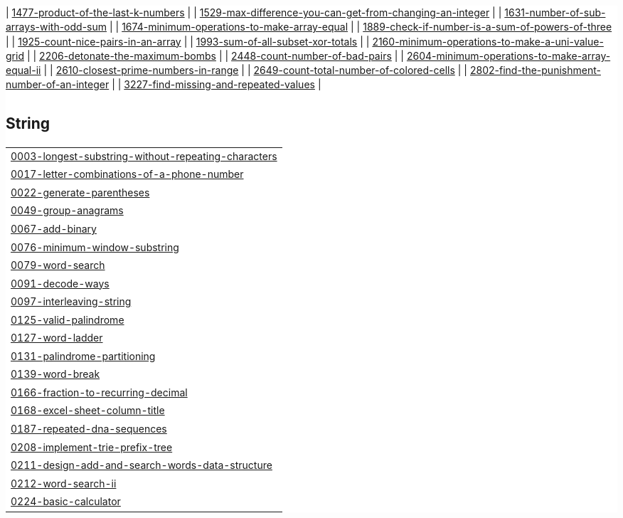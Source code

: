 | [1477-product-of-the-last-k-numbers](https://github.com/rishitpallav/LeetCodeSubmissions/tree/master/1477-product-of-the-last-k-numbers) |
| [1529-max-difference-you-can-get-from-changing-an-integer](https://github.com/rishitpallav/LeetCodeSubmissions/tree/master/1529-max-difference-you-can-get-from-changing-an-integer) |
| [1631-number-of-sub-arrays-with-odd-sum](https://github.com/rishitpallav/LeetCodeSubmissions/tree/master/1631-number-of-sub-arrays-with-odd-sum) |
| [1674-minimum-operations-to-make-array-equal](https://github.com/rishitpallav/LeetCodeSubmissions/tree/master/1674-minimum-operations-to-make-array-equal) |
| [1889-check-if-number-is-a-sum-of-powers-of-three](https://github.com/rishitpallav/LeetCodeSubmissions/tree/master/1889-check-if-number-is-a-sum-of-powers-of-three) |
| [1925-count-nice-pairs-in-an-array](https://github.com/rishitpallav/LeetCodeSubmissions/tree/master/1925-count-nice-pairs-in-an-array) |
| [1993-sum-of-all-subset-xor-totals](https://github.com/rishitpallav/LeetCodeSubmissions/tree/master/1993-sum-of-all-subset-xor-totals) |
| [2160-minimum-operations-to-make-a-uni-value-grid](https://github.com/rishitpallav/LeetCodeSubmissions/tree/master/2160-minimum-operations-to-make-a-uni-value-grid) |
| [2206-detonate-the-maximum-bombs](https://github.com/rishitpallav/LeetCodeSubmissions/tree/master/2206-detonate-the-maximum-bombs) |
| [2448-count-number-of-bad-pairs](https://github.com/rishitpallav/LeetCodeSubmissions/tree/master/2448-count-number-of-bad-pairs) |
| [2604-minimum-operations-to-make-array-equal-ii](https://github.com/rishitpallav/LeetCodeSubmissions/tree/master/2604-minimum-operations-to-make-array-equal-ii) |
| [2610-closest-prime-numbers-in-range](https://github.com/rishitpallav/LeetCodeSubmissions/tree/master/2610-closest-prime-numbers-in-range) |
| [2649-count-total-number-of-colored-cells](https://github.com/rishitpallav/LeetCodeSubmissions/tree/master/2649-count-total-number-of-colored-cells) |
| [2802-find-the-punishment-number-of-an-integer](https://github.com/rishitpallav/LeetCodeSubmissions/tree/master/2802-find-the-punishment-number-of-an-integer) |
| [3227-find-missing-and-repeated-values](https://github.com/rishitpallav/LeetCodeSubmissions/tree/master/3227-find-missing-and-repeated-values) |
## String
|  |
| ------- |
| [0003-longest-substring-without-repeating-characters](https://github.com/rishitpallav/LeetCodeSubmissions/tree/master/0003-longest-substring-without-repeating-characters) |
| [0017-letter-combinations-of-a-phone-number](https://github.com/rishitpallav/LeetCodeSubmissions/tree/master/0017-letter-combinations-of-a-phone-number) |
| [0022-generate-parentheses](https://github.com/rishitpallav/LeetCodeSubmissions/tree/master/0022-generate-parentheses) |
| [0049-group-anagrams](https://github.com/rishitpallav/LeetCodeSubmissions/tree/master/0049-group-anagrams) |
| [0067-add-binary](https://github.com/rishitpallav/LeetCodeSubmissions/tree/master/0067-add-binary) |
| [0076-minimum-window-substring](https://github.com/rishitpallav/LeetCodeSubmissions/tree/master/0076-minimum-window-substring) |
| [0079-word-search](https://github.com/rishitpallav/LeetCodeSubmissions/tree/master/0079-word-search) |
| [0091-decode-ways](https://github.com/rishitpallav/LeetCodeSubmissions/tree/master/0091-decode-ways) |
| [0097-interleaving-string](https://github.com/rishitpallav/LeetCodeSubmissions/tree/master/0097-interleaving-string) |
| [0125-valid-palindrome](https://github.com/rishitpallav/LeetCodeSubmissions/tree/master/0125-valid-palindrome) |
| [0127-word-ladder](https://github.com/rishitpallav/LeetCodeSubmissions/tree/master/0127-word-ladder) |
| [0131-palindrome-partitioning](https://github.com/rishitpallav/LeetCodeSubmissions/tree/master/0131-palindrome-partitioning) |
| [0139-word-break](https://github.com/rishitpallav/LeetCodeSubmissions/tree/master/0139-word-break) |
| [0166-fraction-to-recurring-decimal](https://github.com/rishitpallav/LeetCodeSubmissions/tree/master/0166-fraction-to-recurring-decimal) |
| [0168-excel-sheet-column-title](https://github.com/rishitpallav/LeetCodeSubmissions/tree/master/0168-excel-sheet-column-title) |
| [0187-repeated-dna-sequences](https://github.com/rishitpallav/LeetCodeSubmissions/tree/master/0187-repeated-dna-sequences) |
| [0208-implement-trie-prefix-tree](https://github.com/rishitpallav/LeetCodeSubmissions/tree/master/0208-implement-trie-prefix-tree) |
| [0211-design-add-and-search-words-data-structure](https://github.com/rishitpallav/LeetCodeSubmissions/tree/master/0211-design-add-and-search-words-data-structure) |
| [0212-word-search-ii](https://github.com/rishitpallav/LeetCodeSubmissions/tree/master/0212-word-search-ii) |
| [0224-basic-calculator](https://github.com/rishitpallav/LeetCodeSubmissions/tree/master/0224-basic-calculator) |